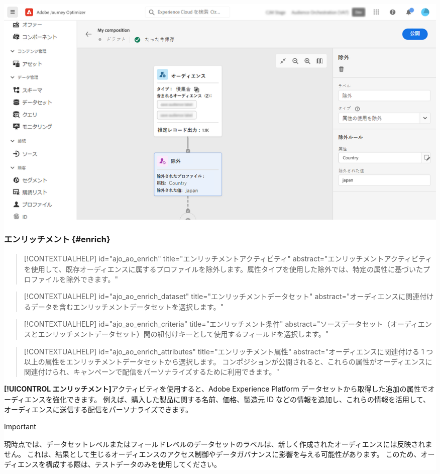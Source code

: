    ![](assets/audiences-exclude-attribute.png)

### エンリッチメント {#enrich}

>[!CONTEXTUALHELP]
>id="ajo_ao_enrich"
>title="エンリッチメントアクティビティ"
>abstract="エンリッチメントアクティビティを使用して、既存オーディエンスに属するプロファイルを除外します。属性タイプを使用した除外では、特定の属性に基づいたプロファイルを除外できます。"

>[!CONTEXTUALHELP]
>id="ajo_ao_enrich_dataset"
>title="エンリッチメントデータセット"
>abstract="オーディエンスに関連付けるデータを含むエンリッチメントデータセットを選択します。"

>[!CONTEXTUALHELP]
>id="ajo_ao_enrich_criteria"
>title="エンリッチメント条件"
>abstract="ソースデータセット（オーディエンスとエンリッチメントデータセット）間の紐付けキーとして使用するフィールドを選択します。"

>[!CONTEXTUALHELP]
>id="ajo_ao_enrich_attributes"
>title="エンリッチメント属性"
>abstract="オーディエンスに関連付ける 1 つ以上の属性をエンリッチメントデータセットから選択します。 コンポジションが公開されると、これらの属性がオーディエンスに関連付けられ、キャンペーンで配信をパーソナライズするために利用できます。"

**[!UICONTROL エンリッチメント]**&#x200B;アクティビティを使用すると、Adobe Experience Platform データセットから取得した追加の属性でオーディエンスを強化できます。 例えば、購入した製品に関する名前、価格、製造元 ID などの情報を追加し、これらの情報を活用して、オーディエンスに送信する配信をパーソナライズできます。

>[!IMPORTANT]
>
>現時点では、データセットレベルまたはフィールドレベルのデータセットのラベルは、新しく作成されたオーディエンスには反映されません。 これは、結果として生じるオーディエンスのアクセス制御やデータガバナンスに影響を与える可能性があります。 このため、オーディエンスを構成する際は、テストデータのみを使用してください。
